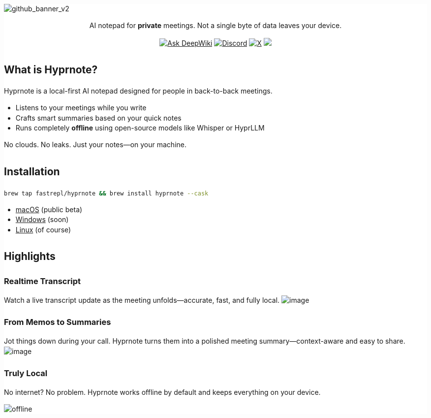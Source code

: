 ![github_banner_v2](https://github.com/user-attachments/assets/e5fac942-1a51-4180-9d64-f508db705f9d)

<p align="center">
  <p align="center">AI notepad for <strong>private</strong> meetings. Not a single byte of data leaves your device.</p>
  <p align="center">
   <a href="https://deepwiki.com/fastrepl/hyprnote"><img src="https://deepwiki.com/badge.svg" alt="Ask DeepWiki"></a>
   <a href="https://hyprnote.com/discord" target="_blank"><img src="https://img.shields.io/static/v1?label=Join%20our&message=Discord&color=blue&logo=Discord" alt="Discord"></a>
   <a href="https://x.com/tryhyprnote" target="_blank"><img src="https://img.shields.io/static/v1?label=Follow%20us%20on&message=X&color=black&logo=x" alt="X"></a>
   <img referrerpolicy="no-referrer-when-downgrade" src="https://pixel.hyprnote.com/a.png?x-pxid=082cd823-8c29-4e45-999b-0aa73f931a9d&page=README.md" />
  </p>
</p>
   
## What is Hyprnote?

Hyprnote is a local-first AI notepad designed for people in back-to-back meetings.

- Listens to your meetings while you write
- Crafts smart summaries based on your quick notes
- Runs completely **offline** using open-source models like Whisper or HyprLLM

No clouds. No leaks. Just your notes—on your machine.

## Installation

```bash
brew tap fastrepl/hyprnote && brew install hyprnote --cask
```

- [macOS](https://hyprnote.com/download) (public beta)
- [Windows](https://github.com/fastrepl/hyprnote/issues/66) (soon)
- [Linux](https://github.com/fastrepl/hyprnote/issues/67) (of course)

## Highlights

### Realtime Transcript
Watch a live transcript update as the meeting unfolds—accurate, fast, and fully local.
<img width="959" height="712" alt="image" src="https://github.com/user-attachments/assets/d24b8b43-a052-44cd-803e-daa3ff600a9c" />

### From Memos to Summaries
Jot things down during your call. Hyprnote turns them into a polished meeting summary—context-aware and easy to share.
<img width="959" height="712" alt="image" src="https://github.com/user-attachments/assets/489f9239-1a32-4217-9d74-554906687fe1" />

### Truly Local
No internet? No problem. Hyprnote works offline by default and keeps everything on your device.

![offline](https://github.com/user-attachments/assets/c6649a63-3d41-40ea-a1fd-8c0713ad91bc)
